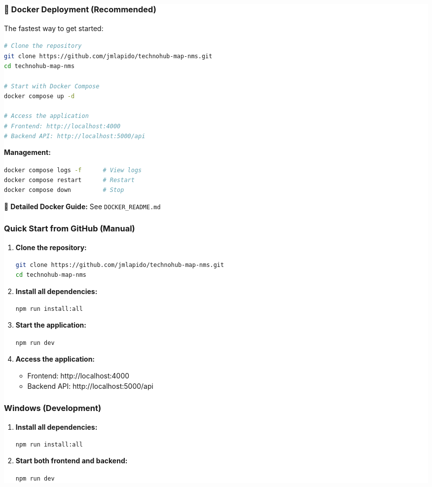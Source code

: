 ### 🐳 Docker Deployment (Recommended)

The fastest way to get started:

```bash
# Clone the repository
git clone https://github.com/jmlapido/technohub-map-nms.git
cd technohub-map-nms

# Start with Docker Compose
docker compose up -d

# Access the application
# Frontend: http://localhost:4000
# Backend API: http://localhost:5000/api
```

**Management:**
```bash
docker compose logs -f      # View logs
docker compose restart      # Restart
docker compose down         # Stop
```

📖 **Detailed Docker Guide:** See `DOCKER_README.md`

### Quick Start from GitHub (Manual)

1. **Clone the repository:**
   ```bash
   git clone https://github.com/jmlapido/technohub-map-nms.git
   cd technohub-map-nms
   ```

2. **Install all dependencies:**
   ```bash
   npm run install:all
   ```

3. **Start the application:**
   ```bash
   npm run dev
   ```

4. **Access the application:**
   - Frontend: http://localhost:4000
   - Backend API: http://localhost:5000/api

### Windows (Development)

1. **Install all dependencies:**
   ```bash
   npm run install:all
   ```

2. **Start both frontend and backend:**
   ```bash
   npm run dev
   ```
